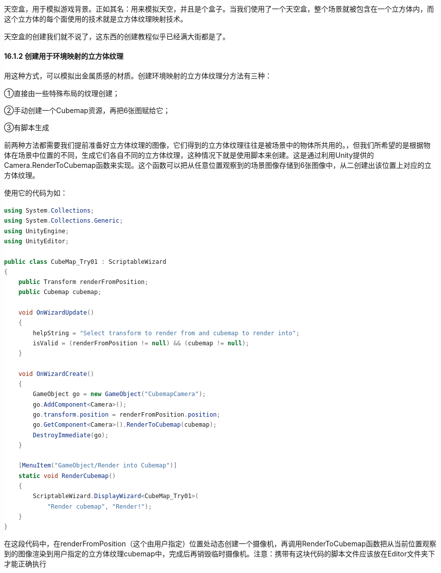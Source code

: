 天空盒，用于模拟游戏背景。正如其名：用来模拟天空，并且是个盒子。当我们使用了一个天空盒，整个场景就被包含在一个立方体内，而这个立方体的每个面使用的技术就是立方体纹理映射技术。

天空盒的创建我们就不说了，这东西的创建教程似乎已经满大街都是了。

#### 16.1.2 创建用于环境映射的立方体纹理

用这种方式，可以模拟出金属质感的材质。创建环境映射的立方体纹理分方法有三种：

①直接由一些特殊布局的纹理创建；

②手动创建一个Cubemap资源，再把6张图赋给它；

③有脚本生成

前两种方法都需要我们提前准备好立方体纹理的图像，它们得到的立方体纹理往往是被场景中的物体所共用的。，但我们所希望的是根据物体在场景中位置的不同，生成它们各自不同的立方体纹理，这种情况下就是使用脚本来创建。这是通过利用Unity提供的Camera.RenderToCubemap函数来实现。这个函数可以把从任意位置观察到的场景图像存储到6张图像中，从二创建出该位置上对应的立方体纹理。

使用它的代码为如：

```c#
using System.Collections;
using System.Collections.Generic;
using UnityEngine;
using UnityEditor;

public class CubeMap_Try01 : ScriptableWizard
{
    public Transform renderFromPosition;
    public Cubemap cubemap;

    void OnWizardUpdate()
    {
        helpString = "Select transform to render from and cubemap to render into";
        isValid = (renderFromPosition != null) && (cubemap != null);
    }

    void OnWizardCreate()
    {
        GameObject go = new GameObject("CubemapCamera");
        go.AddComponent<Camera>();
        go.transform.position = renderFromPosition.position;
        go.GetComponent<Camera>().RenderToCubemap(cubemap);
        DestroyImmediate(go);
    }

    [MenuItem("GameObject/Render into Cubemap")]
    static void RenderCubemap()
    {
        ScriptableWizard.DisplayWizard<CubeMap_Try01>(
            "Render cubemap", "Render!");
    }
}
```

在这段代码中，在renderFromPosition（这个由用户指定）位置处动态创建一个摄像机，再调用RenderToCubemap函数把从当前位置观察到的图像渲染到用户指定的立方体纹理cubemap中，完成后再销毁临时摄像机。注意：携带有这块代码的脚本文件应该放在Editor文件夹下才能正确执行
